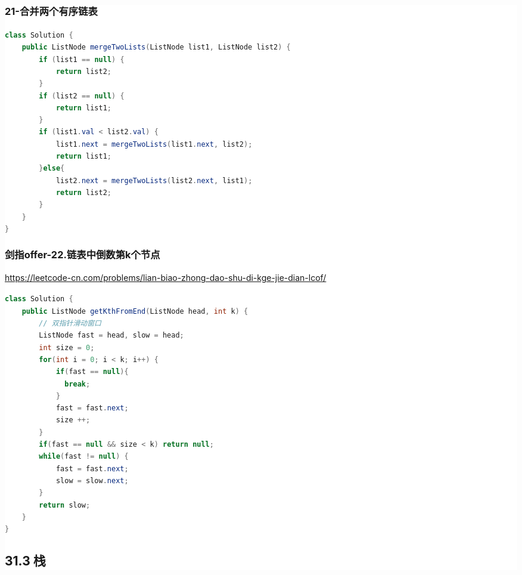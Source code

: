 ### 21-合并两个有序链表

```java
class Solution {
    public ListNode mergeTwoLists(ListNode list1, ListNode list2) {
        if (list1 == null) {
            return list2;
        }
        if (list2 == null) {
            return list1;
        }
        if (list1.val < list2.val) {
            list1.next = mergeTwoLists(list1.next, list2);
            return list1;
        }else{
            list2.next = mergeTwoLists(list2.next, list1);
            return list2;
        }
    }
}
```



### 剑指offer-22.链表中倒数第k个节点

https://leetcode-cn.com/problems/lian-biao-zhong-dao-shu-di-kge-jie-dian-lcof/

```java
class Solution {
    public ListNode getKthFromEnd(ListNode head, int k) {
        // 双指针滑动窗口
        ListNode fast = head, slow = head;
        int size = 0;
        for(int i = 0; i < k; i++) {
            if(fast == null){
              break;  
            } 
            fast = fast.next;
            size ++;
        }
        if(fast == null && size < k) return null;
        while(fast != null) {
            fast = fast.next;
            slow = slow.next;
        }
        return slow;
    }
}
```



## 31.3 栈
